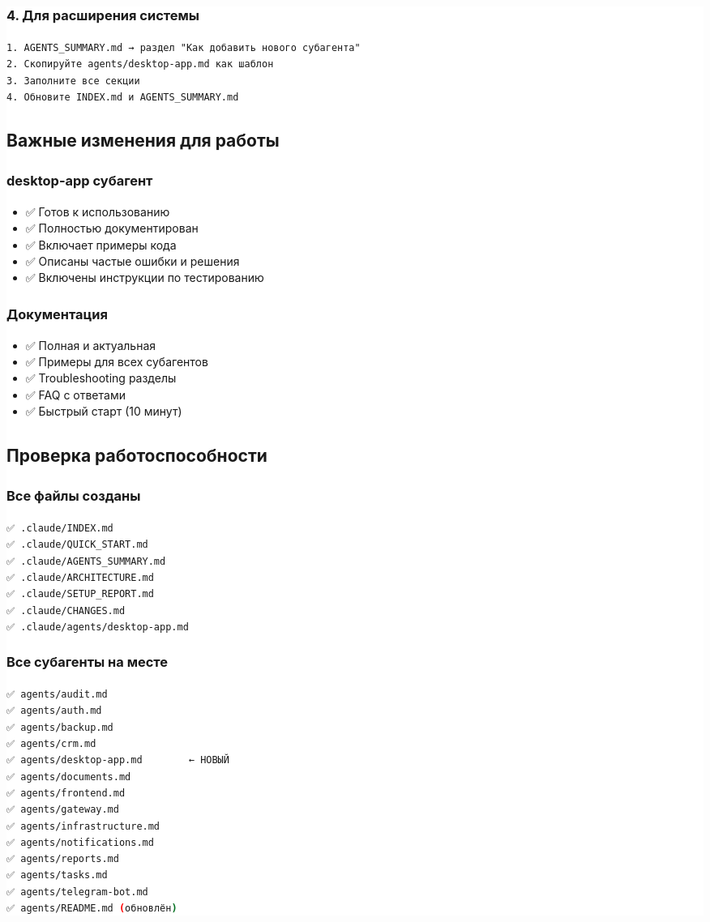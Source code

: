 ### 4. Для расширения системы
```
1. AGENTS_SUMMARY.md → раздел "Как добавить нового субагента"
2. Скопируйте agents/desktop-app.md как шаблон
3. Заполните все секции
4. Обновите INDEX.md и AGENTS_SUMMARY.md
```

## Важные изменения для работы

### desktop-app субагент
- ✅ Готов к использованию
- ✅ Полностью документирован
- ✅ Включает примеры кода
- ✅ Описаны частые ошибки и решения
- ✅ Включены инструкции по тестированию

### Документация
- ✅ Полная и актуальная
- ✅ Примеры для всех субагентов
- ✅ Troubleshooting разделы
- ✅ FAQ с ответами
- ✅ Быстрый старт (10 минут)

## Проверка работоспособности

### Все файлы созданы
```bash
✅ .claude/INDEX.md
✅ .claude/QUICK_START.md
✅ .claude/AGENTS_SUMMARY.md
✅ .claude/ARCHITECTURE.md
✅ .claude/SETUP_REPORT.md
✅ .claude/CHANGES.md
✅ .claude/agents/desktop-app.md
```

### Все субагенты на месте
```bash
✅ agents/audit.md
✅ agents/auth.md
✅ agents/backup.md
✅ agents/crm.md
✅ agents/desktop-app.md        ← НОВЫЙ
✅ agents/documents.md
✅ agents/frontend.md
✅ agents/gateway.md
✅ agents/infrastructure.md
✅ agents/notifications.md
✅ agents/reports.md
✅ agents/tasks.md
✅ agents/telegram-bot.md
✅ agents/README.md (обновлён)
```
